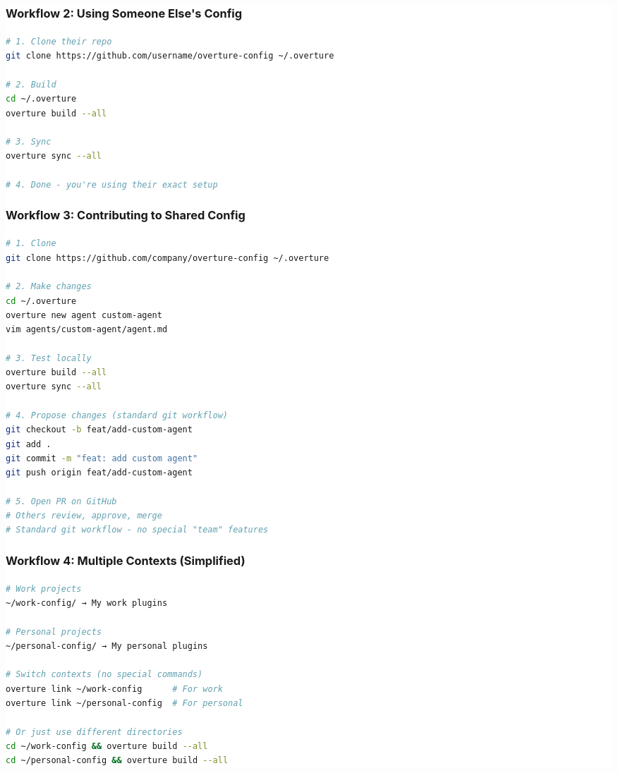 ### Workflow 2: Using Someone Else's Config
```bash
# 1. Clone their repo
git clone https://github.com/username/overture-config ~/.overture

# 2. Build
cd ~/.overture
overture build --all

# 3. Sync
overture sync --all

# 4. Done - you're using their exact setup
```

### Workflow 3: Contributing to Shared Config
```bash
# 1. Clone
git clone https://github.com/company/overture-config ~/.overture

# 2. Make changes
cd ~/.overture
overture new agent custom-agent
vim agents/custom-agent/agent.md

# 3. Test locally
overture build --all
overture sync --all

# 4. Propose changes (standard git workflow)
git checkout -b feat/add-custom-agent
git add .
git commit -m "feat: add custom agent"
git push origin feat/add-custom-agent

# 5. Open PR on GitHub
# Others review, approve, merge
# Standard git workflow - no special "team" features
```

### Workflow 4: Multiple Contexts (Simplified)
```bash
# Work projects
~/work-config/ → My work plugins

# Personal projects
~/personal-config/ → My personal plugins

# Switch contexts (no special commands)
overture link ~/work-config      # For work
overture link ~/personal-config  # For personal

# Or just use different directories
cd ~/work-config && overture build --all
cd ~/personal-config && overture build --all
```
